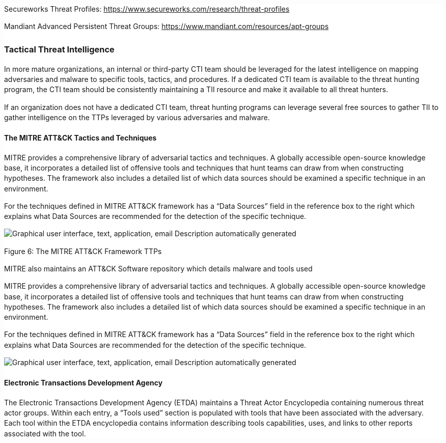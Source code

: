 Secureworks Threat Profiles:
<https://www.secureworks.com/research/threat-profiles>

Mandiant Advanced Persistent Threat Groups:
<https://www.mandiant.com/resources/apt-groups>

### Tactical Threat Intelligence

In more mature organizations, an internal or third-party CTI team should be
leveraged for the latest intelligence on mapping adversaries and malware to
specific tools, tactics, and procedures. If a dedicated CTI team is available to
the threat hunting program, the CTI team should be consistently maintaining a
TII resource and make it available to all threat hunters.

If an organization does not have a dedicated CTI team, threat hunting programs
can leverage several free sources to gather TII to gather intelligence on the
TTPs leveraged by various adversaries and malware.

#### The MITRE ATT&CK Tactics and Techniques

MITRE provides a comprehensive library of adversarial tactics and techniques. A
globally accessible open-source knowledge base, it incorporates a detailed list
of offensive tools and techniques that hunt teams can draw from when
constructing hypotheses. The framework also includes a detailed list of which
data sources should be examined a specific technique in an environment.

For the techniques defined in MITRE ATT&CK framework has a “Data Sources” field
in the reference box to the right which explains what Data Sources are
recommended for the detection of the specific technique.

![Graphical user interface, text, application, email Description automatically
generated](media/5fc8706f89de940676ea171b861022ae.png)

Figure 6: The MITRE ATT&CK Framework TTPs

MITRE also maintains an ATT&CK Software repository which details malware and
tools used

MITRE provides a comprehensive library of adversarial tactics and techniques. A
globally accessible open-source knowledge base, it incorporates a detailed list
of offensive tools and techniques that hunt teams can draw from when
constructing hypotheses. The framework also includes a detailed list of which
data sources should be examined a specific technique in an environment.

For the techniques defined in MITRE ATT&CK framework has a “Data Sources” field
in the reference box to the right which explains what Data Sources are
recommended for the detection of the specific technique.

![Graphical user interface, text, application, email Description automatically
generated](media/0c52d4d3af6af0830730948b14a571f1.png)

#### Electronic Transactions Development Agency

The Electronic Transactions Development Agency (ETDA) maintains a Threat Actor
Encyclopedia containing numerous threat actor groups. Within each entry, a
“Tools used” section is populated with tools that have been associated with the
adversary. Each tool within the ETDA encyclopedia contains information
describing tools capabilities, uses, and links to other reports associated with
the tool.
